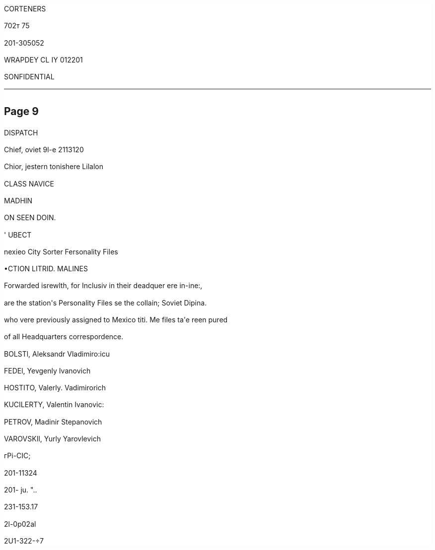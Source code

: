 CORTENERS

702т 75

201-305052

WRAPDEY CL IY 012201

SONFIDENTIAL

---

## Page 9

DISPATCH

Chief, oviet 9l-e 2113120

Chior, jestern tonishere Lilalon

CLASS NAVICE

MADHIN

ON SEEN DOIN.

' UBECT

nexieo City Sorter Fersonality Files

•CTION LITRID. MALINES

Forwarded isrewlth, for Inclusiv in their deadquer ere in-ine:,

are the station's Personality Files se the collain; Soviet Dipina.

who vere previously assigned to Mexico titi. Me files ta'e reen pured

of all Headquarters correspordence.

BOLSTl, Aleksandr Vladimiro:icu

FEDEl, Yevgenly Ivanovich

HOSTITO, Valerly. Vadimirorich

KUCILERTY, Valentin Ivanovic:

PETROV, Madinir Stepanovich

VAROVSKIl, Yurly Yarovlevich

гРі-СІС;

201-11324

201- ju. "..

231-153.17

2l-0p02al

2U1-322-÷7
